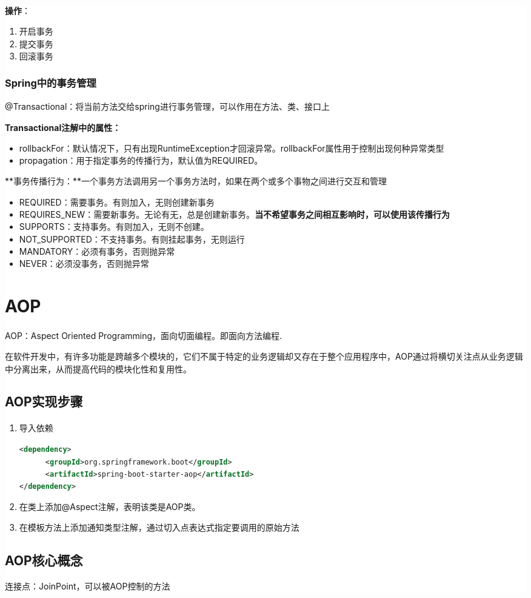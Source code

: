**操作**：

1. 开启事务
2. 提交事务
3. 回滚事务



### Spring中的事务管理

@Transactional：将当前方法交给spring进行事务管理，可以作用在方法、类、接口上



**Transactional注解中的属性：**

+ rollbackFor：默认情况下，只有出现RuntimeException才回滚异常。rollbackFor属性用于控制出现何种异常类型
+ propagation：用于指定事务的传播行为，默认值为REQUIRED。



**事务传播行为：**一个事务方法调用另一个事务方法时，如果在两个或多个事物之间进行交互和管理

+ REQUIRED：需要事务。有则加入，无则创建新事务
+ REQUIRES_NEW：需要新事务。无论有无，总是创建新事务。**当不希望事务之间相互影响时，可以使用该传播行为**
+ SUPPORTS：支持事务。有则加入，无则不创建。
+ NOT_SUPPORTED：不支持事务。有则挂起事务，无则运行
+ MANDATORY：必须有事务，否则抛异常
+ NEVER：必须没事务，否则抛异常



# AOP

AOP：Aspect Oriented Programming，面向切面编程。即面向方法编程.

在软件开发中，有许多功能是跨越多个模块的，它们不属于特定的业务逻辑却又存在于整个应用程序中，AOP通过将横切关注点从业务逻辑中分离出来，从而提高代码的模块化性和复用性。

## AOP实现步骤

1. 导入依赖

   ```xml
   <dependency>
         <groupId>org.springframework.boot</groupId>
         <artifactId>spring-boot-starter-aop</artifactId>
   </dependency>
   ```

   

2. 在类上添加@Aspect注解，表明该类是AOP类。

3. 在模板方法上添加通知类型注解，通过切入点表达式指定要调用的原始方法



## AOP核心概念

连接点：JoinPoint，可以被AOP控制的方法
